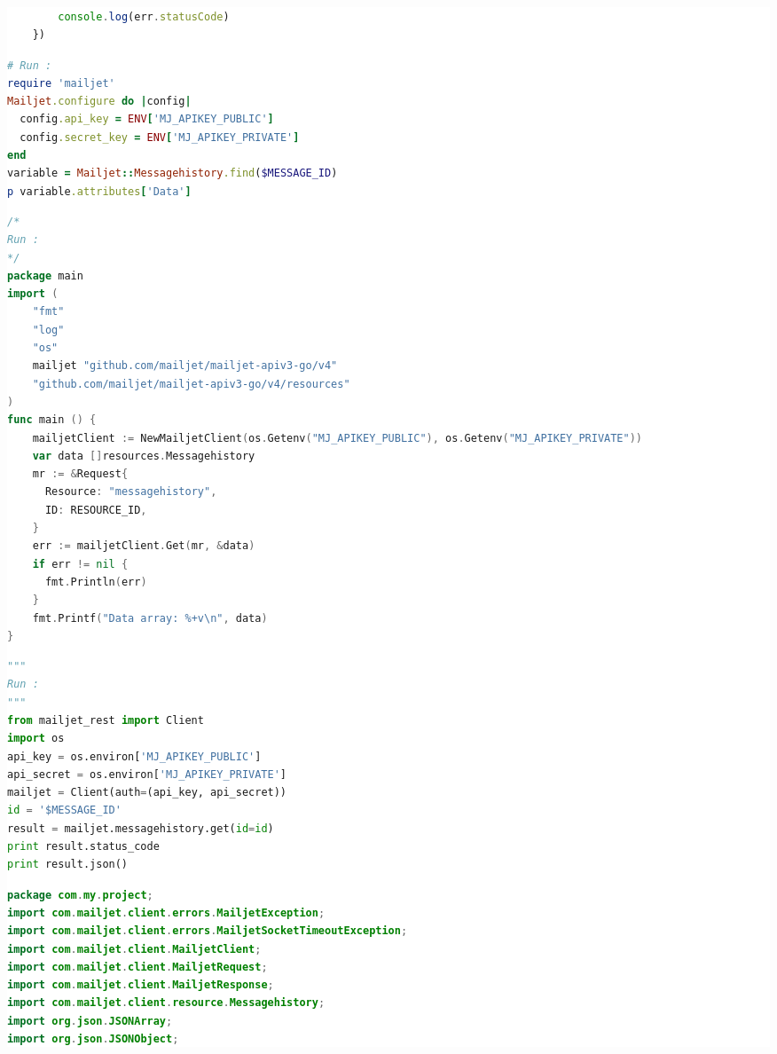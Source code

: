 ```javascript
		console.log(err.statusCode)
	})
```
```ruby
# Run :
require 'mailjet'
Mailjet.configure do |config|
  config.api_key = ENV['MJ_APIKEY_PUBLIC']
  config.secret_key = ENV['MJ_APIKEY_PRIVATE']  
end
variable = Mailjet::Messagehistory.find($MESSAGE_ID)
p variable.attributes['Data']
```
``` go
/*
Run :
*/
package main
import (
	"fmt"
	"log"
	"os"
	mailjet "github.com/mailjet/mailjet-apiv3-go/v4"
	"github.com/mailjet/mailjet-apiv3-go/v4/resources"
)
func main () {
	mailjetClient := NewMailjetClient(os.Getenv("MJ_APIKEY_PUBLIC"), os.Getenv("MJ_APIKEY_PRIVATE"))
	var data []resources.Messagehistory
	mr := &Request{
	  Resource: "messagehistory",
	  ID: RESOURCE_ID,
	}
	err := mailjetClient.Get(mr, &data)
	if err != nil {
	  fmt.Println(err)
	}
	fmt.Printf("Data array: %+v\n", data)
}
```
```python
"""
Run :
"""
from mailjet_rest import Client
import os
api_key = os.environ['MJ_APIKEY_PUBLIC']
api_secret = os.environ['MJ_APIKEY_PRIVATE']
mailjet = Client(auth=(api_key, api_secret))
id = '$MESSAGE_ID'
result = mailjet.messagehistory.get(id=id)
print result.status_code
print result.json()
```
```java
package com.my.project;
import com.mailjet.client.errors.MailjetException;
import com.mailjet.client.errors.MailjetSocketTimeoutException;
import com.mailjet.client.MailjetClient;
import com.mailjet.client.MailjetRequest;
import com.mailjet.client.MailjetResponse;
import com.mailjet.client.resource.Messagehistory;
import org.json.JSONArray;
import org.json.JSONObject;
```